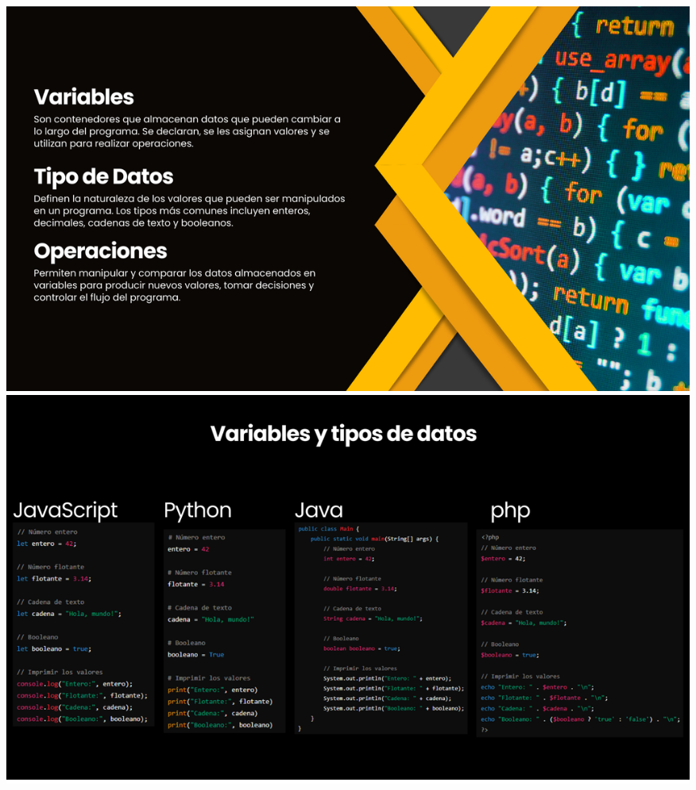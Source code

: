 ![Logica de Programacion](https://raw.githubusercontent.com/sergiecode/curso-logica-de-programacion/master/IMAGENES/Logica%20de%20programacion%20%2818%29.png)
![Logica de Programacion](https://raw.githubusercontent.com/sergiecode/curso-logica-de-programacion/master/IMAGENES/Logica%20de%20programacion%20%2819%29.png)